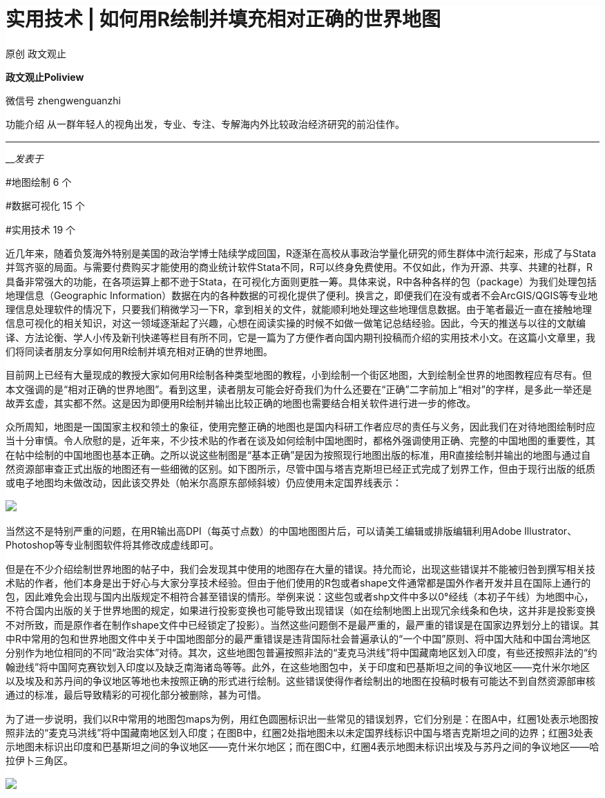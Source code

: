

#  实用技术 | 如何用R绘制并填充相对正确的世界地图

原创 政文观止 

**政文观止Poliview** 

微信号 zhengwenguanzhi

功能介绍 从一群年轻人的视角出发，专业、专注、专解海内外比较政治经济研究的前沿佳作。

____

___发表于_


#地图绘制 6 个

#数据可视化 15 个

#实用技术 19 个

近几年来，随着负笈海外特别是美国的政治学博士陆续学成回国，R逐渐在高校从事政治学量化研究的师生群体中流行起来，形成了与Stata并驾齐驱的局面。与需要付费购买才能使用的商业统计软件Stata不同，R可以终身免费使用。不仅如此，作为开源、共享、共建的社群，R具备非常强大的功能，在各项运算上都不逊于Stata，在可视化方面则更胜一筹。具体来说，R中各种各样的包（package）为我们处理包括地理信息（Geographic
Information）数据在内的各种数据的可视化提供了便利。换言之，即便我们在没有或者不会ArcGIS/QGIS等专业地理信息处理软件的情况下，只要我们稍微学习一下R，拿到相关的文件，就能顺利地处理这些地理信息数据。由于笔者最近一直在接触地理信息可视化的相关知识，对这一领域逐渐起了兴趣，心想在阅读实操的时候不如做一做笔记总结经验。因此，今天的推送与以往的文献编译、方法论衡、学人小传及新刊快递等栏目有所不同，它是一篇为了方便作者向国内期刊投稿而介绍的实用技术小文。在这篇小文章里，我们将同读者朋友分享如何用R绘制并填充相对正确的世界地图。

  

目前网上已经有大量现成的教授大家如何用R绘制各种类型地图的教程，小到绘制一个街区地图，大到绘制全世界的地图教程应有尽有。但本文强调的是“相对正确的世界地图”。看到这里，读者朋友可能会好奇我们为什么还要在“正确”二字前加上“相对”的字样，是多此一举还是故弄玄虚，其实都不然。这是因为即便用R绘制并输出比较正确的地图也需要结合相关软件进行进一步的修改。

  

众所周知，地图是一国国家主权和领土的象征，使用完整正确的地图也是国内科研工作者应尽的责任与义务，因此我们在对待地图绘制时应当十分审慎。令人欣慰的是，近年来，不少技术贴的作者在谈及如何绘制中国地图时，都格外强调使用正确、完整的中国地图的重要性，其在帖中绘制的中国地图也基本正确。之所以说这些制图是“基本正确”是因为按照现行地图出版的标准，用R直接绘制并输出的地图与通过自然资源部审查正式出版的地图还有一些细微的区别。如下图所示，尽管中国与塔吉克斯坦已经正式完成了划界工作，但由于现行出版的纸质或电子地图均未做改动，因此该交界处（帕米尔高原东部倾斜坡）仍应使用未定国界线表示：  

![](/images/211/2.jpeg)

当然这不是特别严重的问题，在用R输出高DPI（每英寸点数）的中国地图图片后，可以请美工编辑或排版编辑利用Adobe
Illustrator、Photoshop等专业制图软件将其修改成虚线即可。  

  

但是在不少介绍绘制世界地图的帖子中，我们会发现其中使用的地图存在大量的错误。持允而论，出现这些错误并不能被归咎到撰写相关技术贴的作者，他们本身是出于好心与大家分享技术经验。但由于他们使用的R包或者shape文件通常都是国外作者开发并且在国际上通行的包，因此难免会出现与国内出版规定不相符合甚至错误的情形。举例来说：这些包或者shp文件中多以0°经线（本初子午线）为地图中心，不符合国内出版的关于世界地图的规定，如果进行投影变换也可能导致出现错误（如在绘制地图上出现冗余线条和色块，这并非是投影变换不对所致，而是原作者在制作shape文件中已经锁定了投影）。当然这些问题倒不是最严重的，最严重的错误是在国家边界划分上的错误。其中R中常用的包和世界地图文件中关于中国地图部分的最严重错误是违背国际社会普遍承认的“一个中国”原则、将中国大陆和中国台湾地区分别作为地位相同的不同“政治实体”对待。其次，这些地图包普遍按照非法的“麦克马洪线”将中国藏南地区划入印度，有些还按照非法的“约翰逊线”将中国阿克赛钦划入印度以及缺乏南海诸岛等等。此外，在这些地图包中，关于印度和巴基斯坦之间的争议地区——克什米尔地区以及埃及和苏丹间的争议地区等地也未按照正确的形式进行绘制。这些错误使得作者绘制出的地图在投稿时极有可能达不到自然资源部审核通过的标准，最后导致精彩的可视化部分被删除，甚为可惜。

  

为了进一步说明，我们以R中常用的地图包maps为例，用红色圆圈标识出一些常见的错误划界，它们分别是：在图A中，红圈1处表示地图按照非法的“麦克马洪线”将中国藏南地区划入印度；在图B中，红圈2处指地图未以未定国界线标识中国与塔吉克斯坦之间的边界；红圈3处表示地图未标识出印度和巴基斯坦之间的争议地区——克什米尔地区；而在图C中，红圈4表示地图未标识出埃及与苏丹之间的争议地区——哈拉伊卜三角区。

![](/images/211/3.jpeg)
